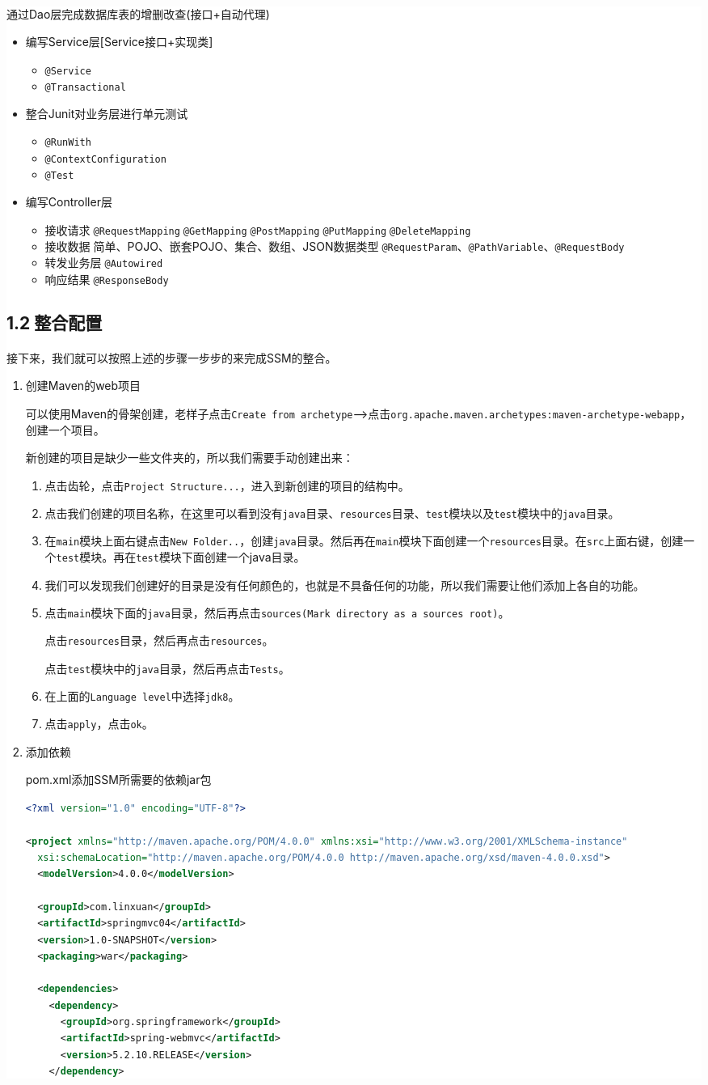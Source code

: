    通过Dao层完成数据库表的增删改查(接口+自动代理)

   * 编写Service层[Service接口+实现类]
     * `@Service`
     * `@Transactional`
   
   * 整合Junit对业务层进行单元测试
     * `@RunWith`
     * `@ContextConfiguration`
     * `@Test`
   * 编写Controller层
     * 接收请求 `@RequestMapping` `@GetMapping` `@PostMapping` `@PutMapping` `@DeleteMapping`
     * 接收数据 简单、POJO、嵌套POJO、集合、数组、JSON数据类型 `@RequestParam`、`@PathVariable`、`@RequestBody`
     * 转发业务层 `@Autowired`
     * 响应结果 `@ResponseBody`


## 1.2 整合配置

接下来，我们就可以按照上述的步骤一步步的来完成SSM的整合。

1. 创建Maven的web项目

   可以使用Maven的骨架创建，老样子点击`Create from archetype`-->点击`org.apache.maven.archetypes:maven-archetype-webapp`，创建一个项目。

   新创建的项目是缺少一些文件夹的，所以我们需要手动创建出来：

   1. 点击齿轮，点击`Project Structure...`，进入到新创建的项目的结构中。

   2. 点击我们创建的项目名称，在这里可以看到没有`java`目录、`resources`目录、`test`模块以及`test`模块中的`java`目录。

   3. 在`main`模块上面右键点击`New Folder..`，创建`java`目录。然后再在`main`模块下面创建一个`resources`目录。在`src`上面右键，创建一个`test`模块。再在`test`模块下面创建一个java目录。

   4. 我们可以发现我们创建好的目录是没有任何颜色的，也就是不具备任何的功能，所以我们需要让他们添加上各自的功能。

   5. 点击`main`模块下面的`java`目录，然后再点击`sources(Mark directory as a sources root)`。

      点击`resources`目录，然后再点击`resources`。

      点击`test`模块中的`java`目录，然后再点击`Tests`。

   6. 在上面的`Language level`中选择`jdk8`。

   7. 点击`apply`，点击`ok`。

2. 添加依赖

   pom.xml添加SSM所需要的依赖jar包

   ```xml
   <?xml version="1.0" encoding="UTF-8"?>
   
   <project xmlns="http://maven.apache.org/POM/4.0.0" xmlns:xsi="http://www.w3.org/2001/XMLSchema-instance"
     xsi:schemaLocation="http://maven.apache.org/POM/4.0.0 http://maven.apache.org/xsd/maven-4.0.0.xsd">
     <modelVersion>4.0.0</modelVersion>
   
     <groupId>com.linxuan</groupId>
     <artifactId>springmvc04</artifactId>
     <version>1.0-SNAPSHOT</version>
     <packaging>war</packaging>
   
     <dependencies>
       <dependency>
         <groupId>org.springframework</groupId>
         <artifactId>spring-webmvc</artifactId>
         <version>5.2.10.RELEASE</version>
       </dependency>
   
   ```